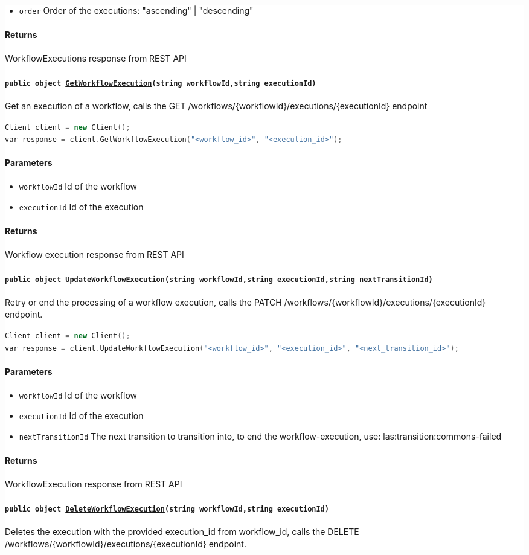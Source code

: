 * `order` Order of the executions: "ascending" | "descending"

#### Returns
WorkflowExecutions response from REST API

#### `public object `[`GetWorkflowExecution`](#a00043_1a191edfca62f034eee423be5bcd11b4ab)`(string workflowId,string executionId)` 

Get an execution of a workflow, calls the GET /workflows/{workflowId}/executions/{executionId} endpoint

```cpp
Client client = new Client();
var response = client.GetWorkflowExecution("<workflow_id>", "<execution_id>");
```

#### Parameters
* `workflowId` Id of the workflow

* `executionId` Id of the execution

#### Returns
Workflow execution response from REST API

#### `public object `[`UpdateWorkflowExecution`](#a00043_1a92ef9943044ebf642be2254eacd2611a)`(string workflowId,string executionId,string nextTransitionId)` 

Retry or end the processing of a workflow execution, calls the PATCH /workflows/{workflowId}/executions/{executionId} endpoint.

```cpp
Client client = new Client();
var response = client.UpdateWorkflowExecution("<workflow_id>", "<execution_id>", "<next_transition_id>");
```

#### Parameters
* `workflowId` Id of the workflow

* `executionId` Id of the execution

* `nextTransitionId` The next transition to transition into, to end the workflow-execution, use: las:transition:commons-failed

#### Returns
WorkflowExecution response from REST API

#### `public object `[`DeleteWorkflowExecution`](#a00043_1a294ae39590c80ff6b48cb0881eaef5ac)`(string workflowId,string executionId)` 

Deletes the execution with the provided execution_id from workflow_id, calls the DELETE /workflows/{workflowId}/executions/{executionId} endpoint.
